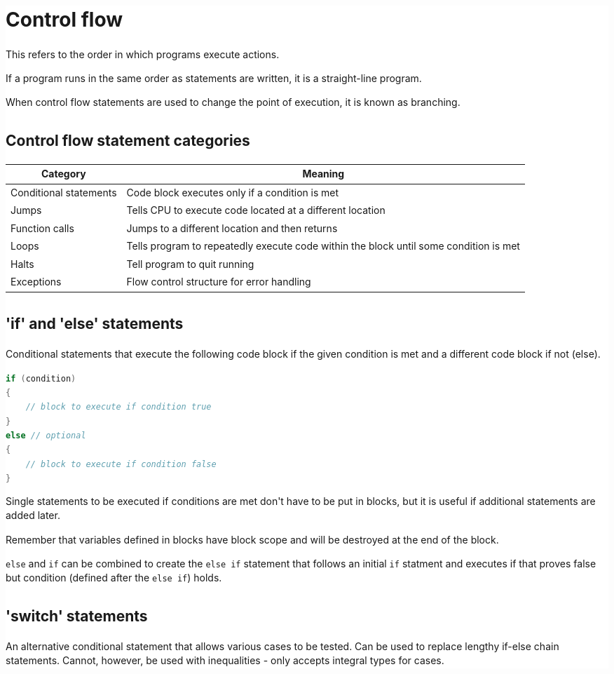 # Control flow 

This refers to the order in which programs execute actions.

If a program runs in the same order as statements are written, it is a straight-line program.

When control flow statements are used to change the point of execution, it is known as branching.

## Control flow statement categories

| Category | Meaning |
| ----------- | ----------- |
| Conditional statements | Code block executes only if a condition is met|
| Jumps | Tells CPU to execute code located at a different location |
| Function calls | Jumps to a different location and then returns |
| Loops | Tells program to repeatedly execute code within the block until some condition is met |
| Halts | Tell program to quit running |
| Exceptions | Flow control structure for error handling |

## 'if' and 'else' statements

Conditional statements that execute the following code block if the given condition is met and a different code block if not (else).

```cpp
if (condition)
{
    // block to execute if condition true
}
else // optional
{
    // block to execute if condition false
}
```

Single statements to be executed if conditions are met don't have to be put in blocks, but it is useful if additional statements are added later.

Remember that variables defined in blocks have block scope and will be destroyed at the end of the block.

`else` and `if` can be combined to create the `else if` statement that follows an initial `if` statment and executes if that proves false but condition (defined after the `else if`) holds.

## 'switch' statements

An alternative conditional statement that allows various cases to be tested.
Can be used to replace lengthy if-else chain statements.
Cannot, however, be used with inequalities - only accepts integral types for cases.
